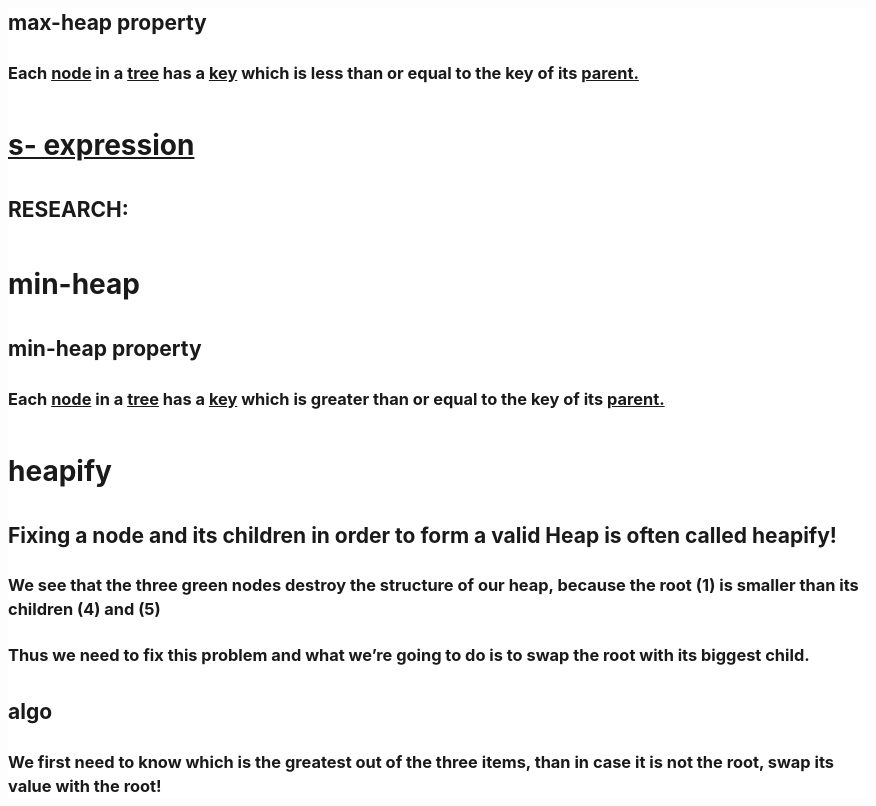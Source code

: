 
## max-heap property

### Each [node](https://xlinux.nist.gov/dads/HTML/node.html) in a [tree](https://xlinux.nist.gov/dads/HTML/tree.html) has a [key](https://xlinux.nist.gov/dads/HTML/key.html) which is less than or equal to the key of its [parent.](https://xlinux.nist.gov/dads/HTML/parent.html)


# [s- expression](http://www.wikiwand.com/en/S-expression)


## RESEARCH: 


# min-heap


## min-heap property

### Each [node](https://xlinux.nist.gov/dads/HTML/node.html) in a [tree](https://xlinux.nist.gov/dads/HTML/tree.html) has a [key](https://xlinux.nist.gov/dads/HTML/key.html) which is greater than or equal to the key of its [parent.](https://xlinux.nist.gov/dads/HTML/parent.html)


# heapify


## **Fixing a node and** its **children in order to form a valid Heap** is often **called heapify**!

### We see that the three green nodes destroy the structure of our heap, because the root (1) is smaller than its children (4) and (5)

### Thus we need to fix this problem and what we’re going to do is to swap the root with its biggest child.

## algo

### We first need to know which is the greatest out of the three items, than in case it is not the root, swap its value with the root!
